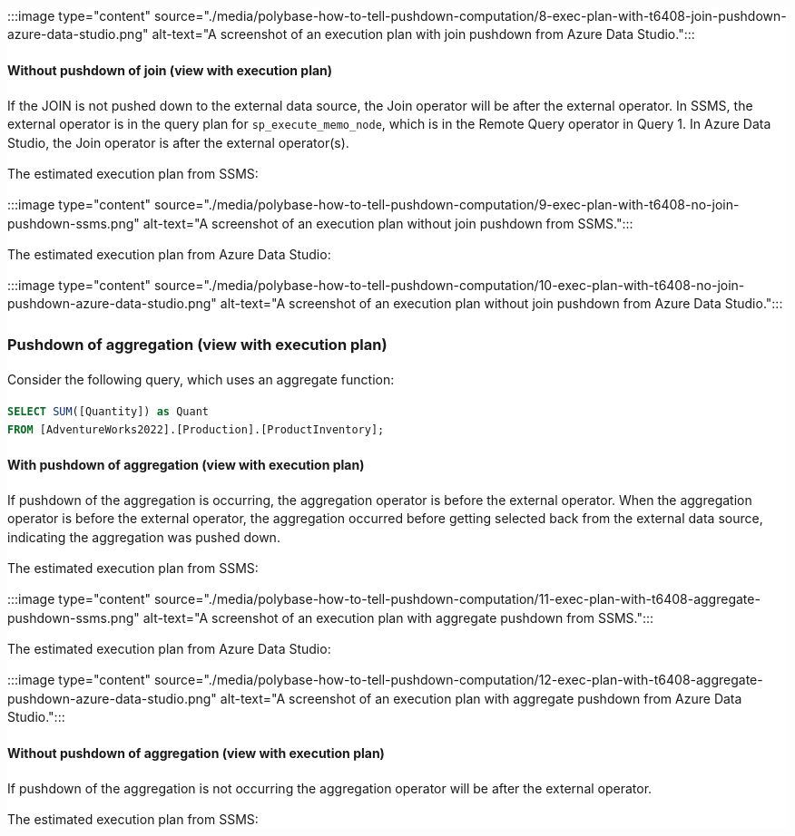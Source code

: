 :::image type="content" source="./media/polybase-how-to-tell-pushdown-computation/8-exec-plan-with-t6408-join-pushdown-azure-data-studio.png" alt-text="A screenshot of an execution plan with join pushdown from Azure Data Studio.":::

#### Without pushdown of join (view with execution plan)

If the JOIN is not pushed down to the external data source, the Join operator will be after the external operator. In SSMS, the external operator is in the query plan for `sp_execute_memo_node`, which is in the Remote Query operator in Query 1. In Azure Data Studio, the Join operator is after the external operator(s).

The estimated execution plan from SSMS:

:::image type="content" source="./media/polybase-how-to-tell-pushdown-computation/9-exec-plan-with-t6408-no-join-pushdown-ssms.png" alt-text="A screenshot of an execution plan without join pushdown from SSMS.":::

The estimated execution plan from Azure Data Studio:

:::image type="content" source="./media/polybase-how-to-tell-pushdown-computation/10-exec-plan-with-t6408-no-join-pushdown-azure-data-studio.png" alt-text="A screenshot of an execution plan without join pushdown from Azure Data Studio.":::

### Pushdown of aggregation (view with execution plan)

Consider the following query, which uses an aggregate function:

```sql
SELECT SUM([Quantity]) as Quant
FROM [AdventureWorks2022].[Production].[ProductInventory];
```

#### With pushdown of aggregation (view with execution plan)

If pushdown of the aggregation is occurring, the aggregation operator is before the external operator. When the aggregation operator is before the external operator, the aggregation occurred before getting selected back from the external data source, indicating the aggregation was pushed down.

The estimated execution plan from SSMS:

:::image type="content" source="./media/polybase-how-to-tell-pushdown-computation/11-exec-plan-with-t6408-aggregate-pushdown-ssms.png" alt-text="A screenshot of an execution plan with aggregate pushdown from SSMS.":::

The estimated execution plan from Azure Data Studio:

:::image type="content" source="./media/polybase-how-to-tell-pushdown-computation/12-exec-plan-with-t6408-aggregate-pushdown-azure-data-studio.png" alt-text="A screenshot of an execution plan with aggregate pushdown from Azure Data Studio.":::

#### Without pushdown of aggregation (view with execution plan)

If pushdown of the aggregation is not occurring the aggregation operator will be after the external operator.

The estimated execution plan from SSMS:

